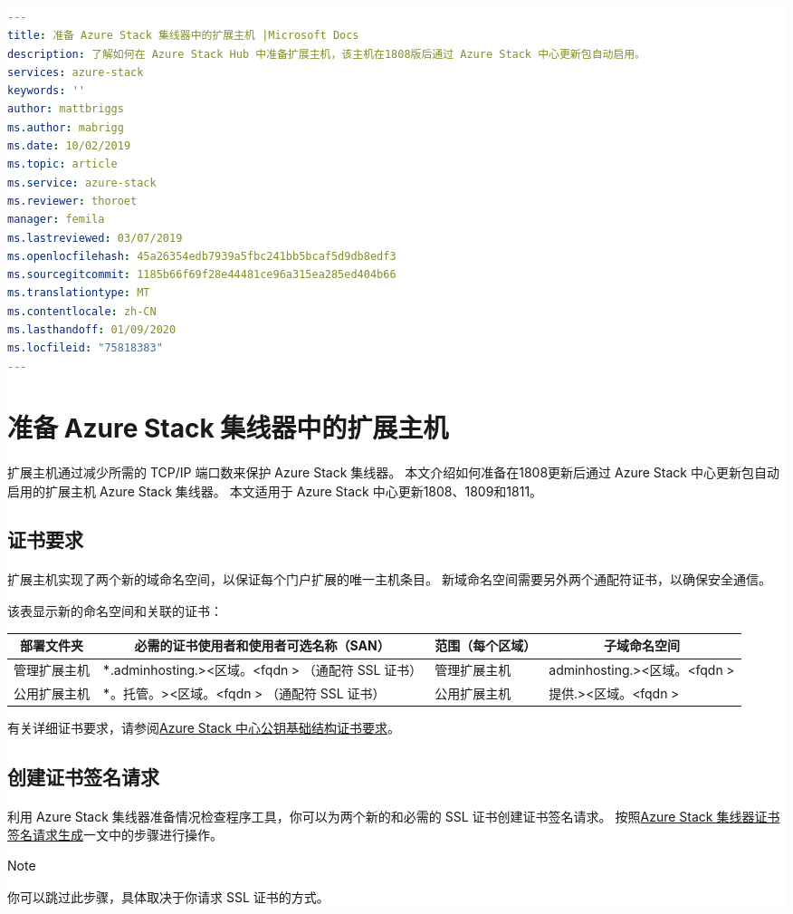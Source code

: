 ```yaml
---
title: 准备 Azure Stack 集线器中的扩展主机 |Microsoft Docs
description: 了解如何在 Azure Stack Hub 中准备扩展主机，该主机在1808版后通过 Azure Stack 中心更新包自动启用。
services: azure-stack
keywords: ''
author: mattbriggs
ms.author: mabrigg
ms.date: 10/02/2019
ms.topic: article
ms.service: azure-stack
ms.reviewer: thoroet
manager: femila
ms.lastreviewed: 03/07/2019
ms.openlocfilehash: 45a26354edb7939a5fbc241bb5bcaf5d9db8edf3
ms.sourcegitcommit: 1185b66f69f28e44481ce96a315ea285ed404b66
ms.translationtype: MT
ms.contentlocale: zh-CN
ms.lasthandoff: 01/09/2020
ms.locfileid: "75818383"
---
```

# <a name="prepare-for-extension-host-in-azure-stack-hub"></a>准备 Azure Stack 集线器中的扩展主机

扩展主机通过减少所需的 TCP/IP 端口数来保护 Azure Stack 集线器。 本文介绍如何准备在1808更新后通过 Azure Stack 中心更新包自动启用的扩展主机 Azure Stack 集线器。 本文适用于 Azure Stack 中心更新1808、1809和1811。

## <a name="certificate-requirements"></a>证书要求

扩展主机实现了两个新的域命名空间，以保证每个门户扩展的唯一主机条目。 新域命名空间需要另外两个通配符证书，以确保安全通信。

该表显示新的命名空间和关联的证书：

| 部署文件夹 | 必需的证书使用者和使用者可选名称（SAN） | 范围（每个区域） | 子域命名空间 |
|-----------------------|------------------------------------------------------------------|-----------------------|------------------------------|
| 管理扩展主机 | *.adminhosting.>\<区域。\<fqdn > （通配符 SSL 证书） | 管理扩展主机 | adminhosting.>\<区域。\<fqdn > |
| 公用扩展主机 | *。托管。>\<区域。\<fqdn > （通配符 SSL 证书） | 公用扩展主机 | 提供.>\<区域。\<fqdn > |

有关详细证书要求，请参阅[Azure Stack 中心公钥基础结构证书要求](azure-stack-pki-certs.md)。

## <a name="create-certificate-signing-request"></a>创建证书签名请求

利用 Azure Stack 集线器准备情况检查程序工具，你可以为两个新的和必需的 SSL 证书创建证书签名请求。 按照[Azure Stack 集线器证书签名请求生成](azure-stack-get-pki-certs.md)一文中的步骤进行操作。

> [!Note]  
> 你可以跳过此步骤，具体取决于你请求 SSL 证书的方式。
